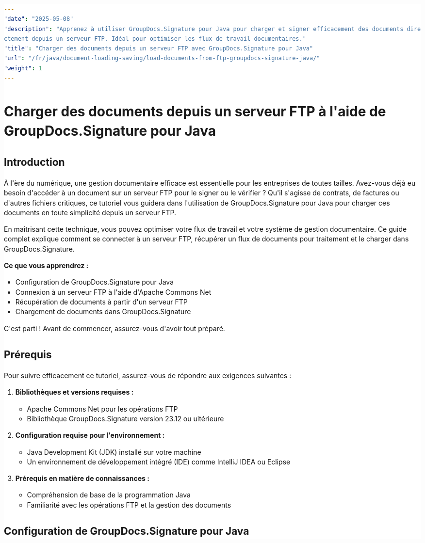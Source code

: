 ```yaml
---
"date": "2025-05-08"
"description": "Apprenez à utiliser GroupDocs.Signature pour Java pour charger et signer efficacement des documents directement depuis un serveur FTP. Idéal pour optimiser les flux de travail documentaires."
"title": "Charger des documents depuis un serveur FTP avec GroupDocs.Signature pour Java"
"url": "/fr/java/document-loading-saving/load-documents-from-ftp-groupdocs-signature-java/"
"weight": 1
---
```


# Charger des documents depuis un serveur FTP à l'aide de GroupDocs.Signature pour Java

## Introduction

À l'ère du numérique, une gestion documentaire efficace est essentielle pour les entreprises de toutes tailles. Avez-vous déjà eu besoin d'accéder à un document sur un serveur FTP pour le signer ou le vérifier ? Qu'il s'agisse de contrats, de factures ou d'autres fichiers critiques, ce tutoriel vous guidera dans l'utilisation de GroupDocs.Signature pour Java pour charger ces documents en toute simplicité depuis un serveur FTP.

En maîtrisant cette technique, vous pouvez optimiser votre flux de travail et votre système de gestion documentaire. Ce guide complet explique comment se connecter à un serveur FTP, récupérer un flux de documents pour traitement et le charger dans GroupDocs.Signature.

**Ce que vous apprendrez :**
- Configuration de GroupDocs.Signature pour Java
- Connexion à un serveur FTP à l'aide d'Apache Commons Net
- Récupération de documents à partir d'un serveur FTP
- Chargement de documents dans GroupDocs.Signature

C'est parti ! Avant de commencer, assurez-vous d'avoir tout préparé.

## Prérequis

Pour suivre efficacement ce tutoriel, assurez-vous de répondre aux exigences suivantes :

1. **Bibliothèques et versions requises :**
   - Apache Commons Net pour les opérations FTP
   - Bibliothèque GroupDocs.Signature version 23.12 ou ultérieure

2. **Configuration requise pour l'environnement :**
   - Java Development Kit (JDK) installé sur votre machine
   - Un environnement de développement intégré (IDE) comme IntelliJ IDEA ou Eclipse

3. **Prérequis en matière de connaissances :**
   - Compréhension de base de la programmation Java
   - Familiarité avec les opérations FTP et la gestion des documents

## Configuration de GroupDocs.Signature pour Java
